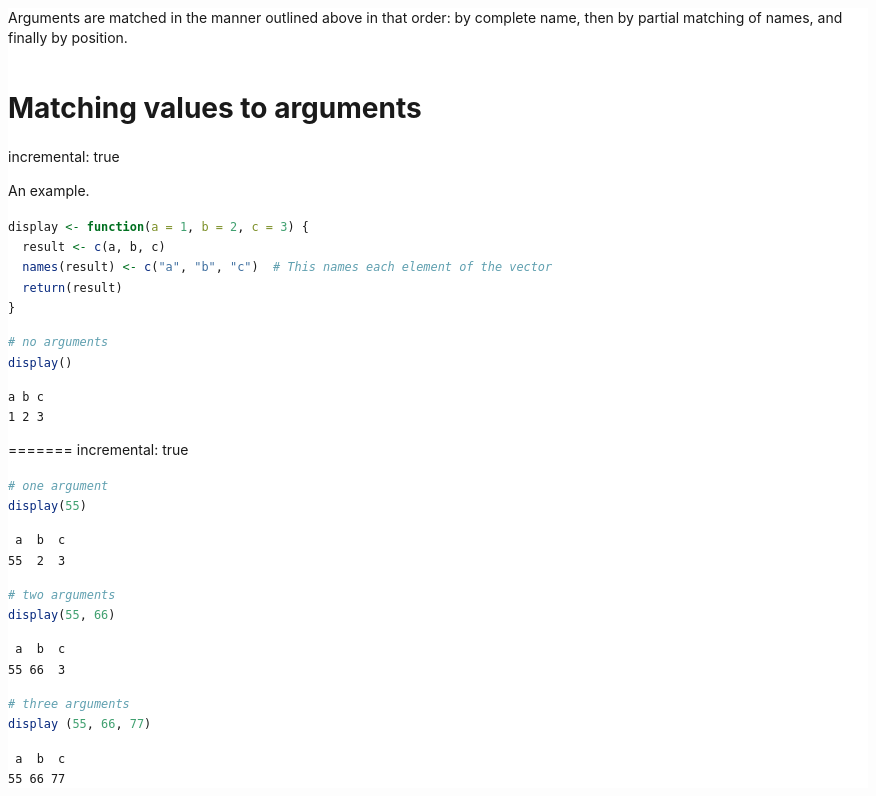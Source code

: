 Arguments are matched in the manner outlined above in that order: by complete name, then by partial matching of names, and finally by position.

Matching values to arguments
=======
incremental: true

An example.


```r
display <- function(a = 1, b = 2, c = 3) {
  result <- c(a, b, c)
  names(result) <- c("a", "b", "c")  # This names each element of the vector
  return(result)
}
```

```r
# no arguments
display()
```

```
a b c 
1 2 3 
```

=======
incremental: true


```r
# one argument
display(55)
```

```
 a  b  c 
55  2  3 
```

```r
# two arguments
display(55, 66)
```

```
 a  b  c 
55 66  3 
```

```r
# three arguments
display (55, 66, 77)
```

```
 a  b  c 
55 66 77 
```
